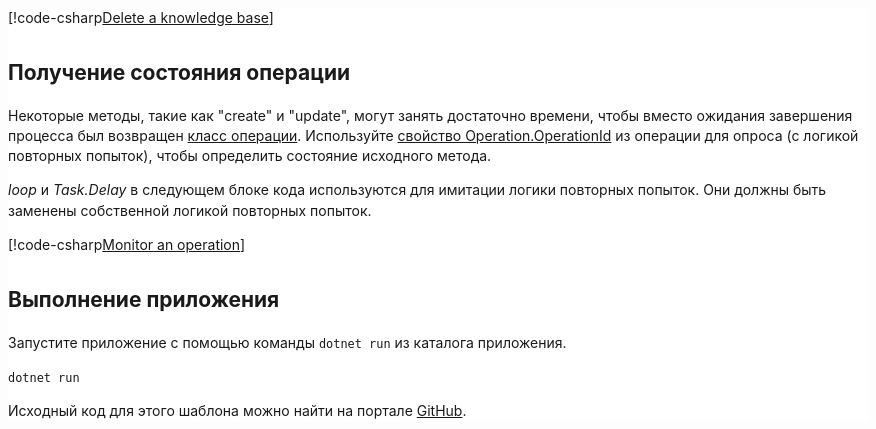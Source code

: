 [!code-csharp[Delete a knowledge base](~/cognitive-services-quickstart-code/dotnet/QnAMaker/SDK-based-quickstart/Program.cs?name=DeleteKB&highlight=3)]

## <a name="get-status-of-an-operation"></a>Получение состояния операции

Некоторые методы, такие как "create" и "update", могут занять достаточно времени, чтобы вместо ожидания завершения процесса был возвращен [класс операции](https://docs.microsoft.com/dotnet/api/microsoft.azure.cognitiveservices.knowledge.qnamaker.models.operation?view=azure-dotnet). Используйте [свойство Operation.OperationId](https://docs.microsoft.com/dotnet/api/microsoft.azure.cognitiveservices.knowledge.qnamaker.models.operation.operationid?view=azure-dotnet#Microsoft_Azure_CognitiveServices_Knowledge_QnAMaker_Models_Operation_OperationId) из операции для опроса (с логикой повторных попыток), чтобы определить состояние исходного метода.

_loop_ и _Task.Delay_ в следующем блоке кода используются для имитации логики повторных попыток. Они должны быть заменены собственной логикой повторных попыток.

[!code-csharp[Monitor an operation](~/cognitive-services-quickstart-code/dotnet/QnAMaker/SDK-based-quickstart/Program.cs?name=MonitorOperation&highlight=10)]

## <a name="run-the-application"></a>Выполнение приложения

Запустите приложение с помощью команды `dotnet run` из каталога приложения.

```dotnetcli
dotnet run
```

Исходный код для этого шаблона можно найти на портале [GitHub](https://github.com/Azure-Samples/cognitive-services-quickstart-code/tree/master/dotnet/QnAMaker/SDK-based-quickstart).